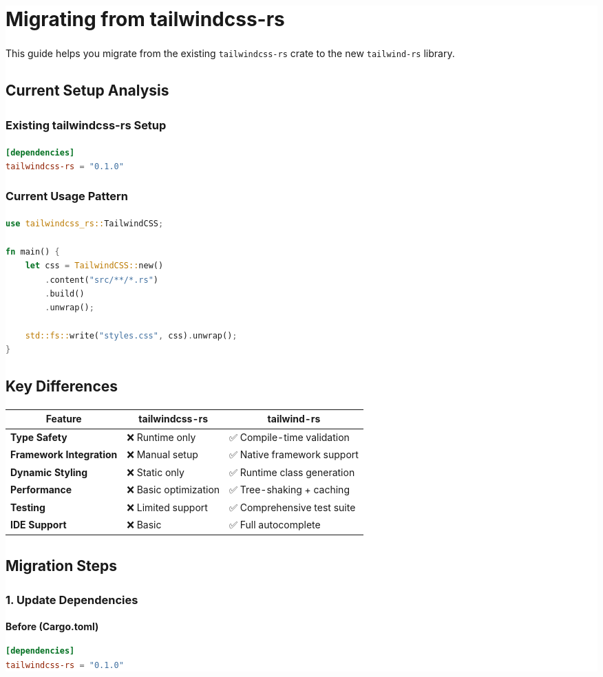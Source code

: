# Migrating from tailwindcss-rs

This guide helps you migrate from the existing `tailwindcss-rs` crate to the new `tailwind-rs` library.

## Current Setup Analysis

### Existing tailwindcss-rs Setup
```toml
[dependencies]
tailwindcss-rs = "0.1.0"
```

### Current Usage Pattern
```rust
use tailwindcss_rs::TailwindCSS;

fn main() {
    let css = TailwindCSS::new()
        .content("src/**/*.rs")
        .build()
        .unwrap();
    
    std::fs::write("styles.css", css).unwrap();
}
```

## Key Differences

| Feature | tailwindcss-rs | tailwind-rs |
|---------|----------------|-------------|
| **Type Safety** | ❌ Runtime only | ✅ Compile-time validation |
| **Framework Integration** | ❌ Manual setup | ✅ Native framework support |
| **Dynamic Styling** | ❌ Static only | ✅ Runtime class generation |
| **Performance** | ❌ Basic optimization | ✅ Tree-shaking + caching |
| **Testing** | ❌ Limited support | ✅ Comprehensive test suite |
| **IDE Support** | ❌ Basic | ✅ Full autocomplete |

## Migration Steps

### 1. Update Dependencies

**Before (Cargo.toml)**
```toml
[dependencies]
tailwindcss-rs = "0.1.0"
```
